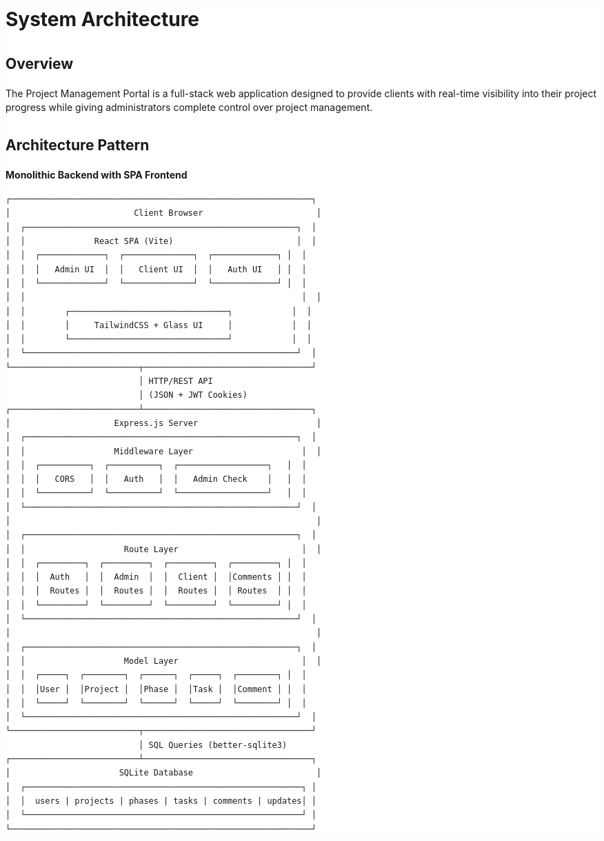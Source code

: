 # System Architecture

## Overview
The Project Management Portal is a full-stack web application designed to provide clients with real-time visibility into their project progress while giving administrators complete control over project management.

## Architecture Pattern
**Monolithic Backend with SPA Frontend**

```
┌─────────────────────────────────────────────────────────────┐
│                         Client Browser                       │
│  ┌───────────────────────────────────────────────────────┐  │
│  │              React SPA (Vite)                         │  │
│  │  ┌─────────────┐  ┌──────────────┐  ┌─────────────┐ │  │
│  │  │   Admin UI  │  │   Client UI  │  │   Auth UI   │ │  │
│  │  └─────────────┘  └──────────────┘  └─────────────┘ │  │
│  │                                                        │  │
│  │        ┌────────────────────────────────┐            │  │
│  │        │     TailwindCSS + Glass UI     │            │  │
│  │        └────────────────────────────────┘            │  │
│  └───────────────────────────────────────────────────────┘  │
└──────────────────────────┬──────────────────────────────────┘
                           │ HTTP/REST API
                           │ (JSON + JWT Cookies)
┌──────────────────────────┴──────────────────────────────────┐
│                     Express.js Server                        │
│  ┌───────────────────────────────────────────────────────┐  │
│  │                  Middleware Layer                      │  │
│  │  ┌──────────┐  ┌──────────┐  ┌──────────────────┐   │  │
│  │  │   CORS   │  │   Auth   │  │   Admin Check    │   │  │
│  │  └──────────┘  └──────────┘  └──────────────────┘   │  │
│  └───────────────────────────────────────────────────────┘  │
│                                                              │
│  ┌───────────────────────────────────────────────────────┐  │
│  │                    Route Layer                         │  │
│  │  ┌─────────┐  ┌─────────┐  ┌─────────┐  ┌─────────┐ │  │
│  │  │  Auth   │  │  Admin  │  │  Client │  │Comments │ │  │
│  │  │  Routes │  │  Routes │  │  Routes │  │ Routes  │ │  │
│  │  └─────────┘  └─────────┘  └─────────┘  └─────────┘ │  │
│  └───────────────────────────────────────────────────────┘  │
│                                                              │
│  ┌───────────────────────────────────────────────────────┐  │
│  │                    Model Layer                         │  │
│  │  ┌─────┐  ┌────────┐  ┌──────┐  ┌─────┐  ┌────────┐ │  │
│  │  │User │  │Project │  │Phase │  │Task │  │Comment │ │  │
│  │  └─────┘  └────────┘  └──────┘  └─────┘  └────────┘ │  │
│  └───────────────────────────────────────────────────────┘  │
└──────────────────────────┬──────────────────────────────────┘
                           │ SQL Queries (better-sqlite3)
┌──────────────────────────┴──────────────────────────────────┐
│                      SQLite Database                         │
│  ┌────────────────────────────────────────────────────────┐ │
│  │  users | projects | phases | tasks | comments | updates│ │
│  └────────────────────────────────────────────────────────┘ │
└─────────────────────────────────────────────────────────────┘
```
